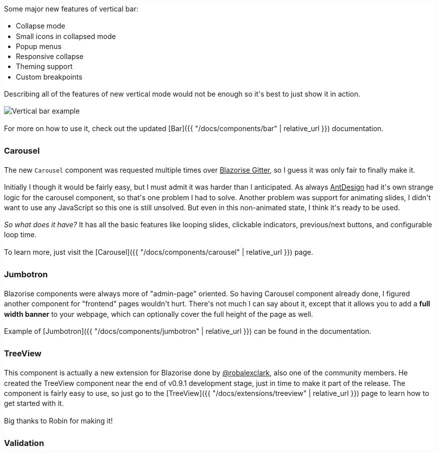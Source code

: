 Some major new features of vertical bar:

- Collapse mode
- Small icons in collapsed mode
- Popup menus
- Responsive collapse
- Theming support
- Custom breakpoints

Describing all of the features of new vertical mode would not be enough so it's best to just show it in action. 

<img src="/assets/news/release-091/bar-example.gif" alt="Vertical bar example" />

For more on how to use it, check out the updated [Bar]({{ "/docs/components/bar" | relative_url }}) documentation.

### Carousel

The new `Carousel` component was requested multiple times over [Blazorise Gitter](https://gitter.im/stsrki/Blazorise), so I guess it was only fair to finally make it. 

Initially I though it would be fairly easy, but I must admit it was harder than I anticipated. As always [AntDesign](https://ant.design/) had it's own strange logic for the carousel component, so that's one problem I had to solve. 
Another problem was support for animating slides, I didn't want to use any JavaScript so this one is still unsolved. But even in this non-animated state, I think it's ready to be used.

_So what does it have?_ It has all the basic features like looping slides, clickable indicators, previous/next buttons, and configurable loop time.

To learn more, just visit the [Carousel]({{ "/docs/components/carousel" | relative_url }}) page.

### Jumbotron

Blazorise components were always more of "admin-page" oriented. So having Carousel component already done, I figured another component for "frontend" pages wouldn't hurt. There's not much I can say about it, except that it allows you to add a **full width banner**  to your webpage, which can optionally cover the full height of the page as well.

Example of [Jumbotron]({{ "/docs/components/jumbotron" | relative_url }}) can be found in the documentation.

### TreeView

This component is actually a new extension for Blazorise done by [@robalexclark](https://github.com/robalexclark), also one of the community members. He created the TreeView component near the end of v0.9.1 development stage, just in time to make it part of the release. The component is fairly easy to use, so just go to the [TreeView]({{ "/docs/extensions/treeview" | relative_url }}) page to learn how to get started with it. 

Big thanks to Robin for making it!

### Validation
